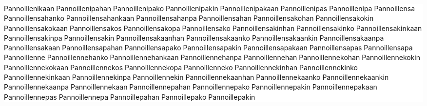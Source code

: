 Pannoillenikaan
Pannoillenipahan
Pannoillenipako
Pannoillenipakin
Pannoillenipakaan
Pannoillenipas
Pannoillenipa
Pannoillensa
Pannoillensahanko
Pannoillensahankaan
Pannoillensahanpa
Pannoillensahan
Pannoillensakohan
Pannoillensakokin
Pannoillensakokaan
Pannoillensakos
Pannoillensakopa
Pannoillensako
Pannoillensakinhan
Pannoillensakinko
Pannoillensakinkaan
Pannoillensakinpa
Pannoillensakin
Pannoillensakaanhan
Pannoillensakaanko
Pannoillensakaankin
Pannoillensakaanpa
Pannoillensakaan
Pannoillensapahan
Pannoillensapako
Pannoillensapakin
Pannoillensapakaan
Pannoillensapas
Pannoillensapa
Pannoillenne
Pannoillennehanko
Pannoillennehankaan
Pannoillennehanpa
Pannoillennehan
Pannoillennekohan
Pannoillennekokin
Pannoillennekokaan
Pannoillennekos
Pannoillennekopa
Pannoillenneko
Pannoillennekinhan
Pannoillennekinko
Pannoillennekinkaan
Pannoillennekinpa
Pannoillennekin
Pannoillennekaanhan
Pannoillennekaanko
Pannoillennekaankin
Pannoillennekaanpa
Pannoillennekaan
Pannoillennepahan
Pannoillennepako
Pannoillennepakin
Pannoillennepakaan
Pannoillennepas
Pannoillennepa
Pannoillepahan
Pannoillepako
Pannoillepakin